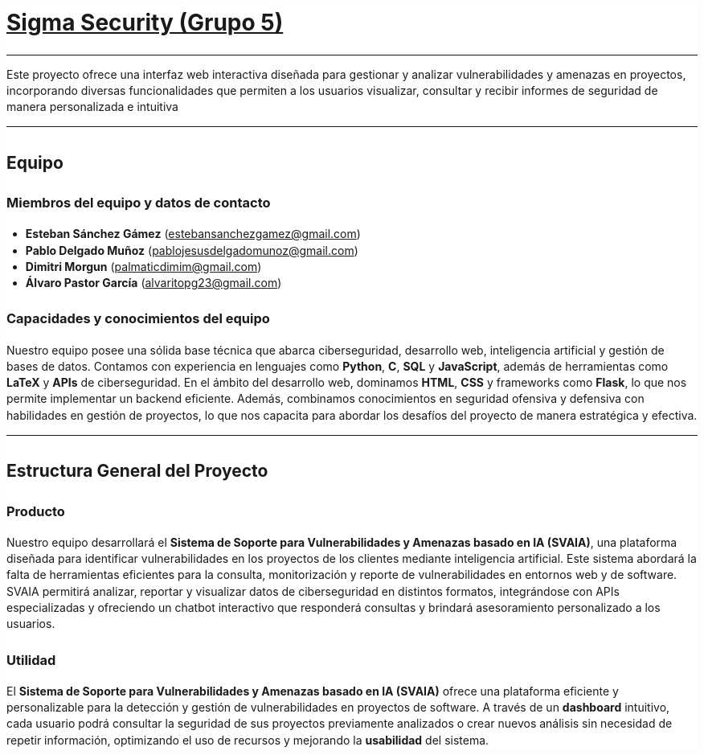 # [Sigma Security (Grupo 5)](https://sauvageduck24.pythonanywhere.com/)

---

Este proyecto ofrece una interfaz web interactiva diseñada para gestionar y analizar vulnerabilidades y amenazas en proyectos, incorporando diversas funcionalidades que permiten a los usuarios visualizar, consultar y recibir informes de seguridad de manera personalizada e intuitiva

---

## **Equipo**

### Miembros del equipo y datos de contacto

- **Esteban Sánchez Gámez** (estebansanchezgamez@gmail.com)  
- **Pablo Delgado Muñoz** (pablojesusdelgadomunoz@gmail.com)  
- **Dimitri Morgun** (palmaticdimim@gmail.com)  
- **Álvaro Pastor García** (alvaritopg23@gmail.com)  

### Capacidades y conocimientos del equipo

Nuestro equipo posee una sólida base técnica que abarca ciberseguridad, desarrollo web, inteligencia artificial y gestión de bases de datos. Contamos con experiencia en lenguajes como **Python**, **C**, **SQL** y **JavaScript**, además de herramientas como **LaTeX** y **APIs** de ciberseguridad. En el ámbito del desarrollo web, dominamos **HTML**, **CSS** y frameworks como **Flask**, lo que nos permite implementar un backend eficiente. Además, combinamos conocimientos en seguridad ofensiva y defensiva con habilidades en gestión de proyectos, lo que nos capacita para abordar los desafíos del proyecto de manera estratégica y efectiva.

---

## **Estructura General del Proyecto**

### **Producto**

Nuestro equipo desarrollará el **Sistema de Soporte para Vulnerabilidades y Amenazas basado en IA (SVAIA)**, una plataforma diseñada para identificar vulnerabilidades en los proyectos de los clientes mediante inteligencia artificial. Este sistema abordará la falta de herramientas eficientes para la consulta, monitorización y reporte de vulnerabilidades en entornos web y de software. SVAIA permitirá analizar, reportar y visualizar datos de ciberseguridad en distintos formatos, integrándose con APIs especializadas y ofreciendo un chatbot interactivo que responderá consultas y brindará asesoramiento personalizado a los usuarios.

### **Utilidad**

El **Sistema de Soporte para Vulnerabilidades y Amenazas basado en IA (SVAIA)** ofrece una plataforma eficiente y personalizable para la detección y gestión de vulnerabilidades en proyectos de software. A través de un **dashboard** intuitivo, cada usuario podrá consultar la seguridad de sus proyectos previamente analizados o crear nuevos análisis sin necesidad de repetir información, optimizando el uso de recursos y mejorando la **usabilidad** del sistema.  
